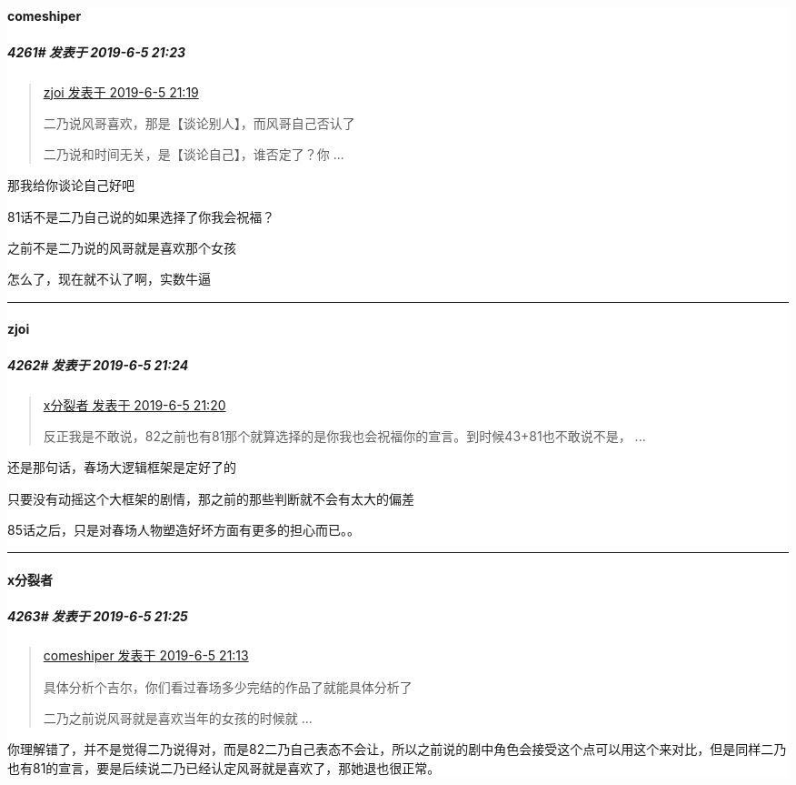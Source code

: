 ####  comeshiper  
##### 4261#       发表于 2019-6-5 21:23



<blockquote><a href="httphttps://bbs.saraba1st.com/2b/forum.php?mod=redirect&amp;goto=findpost&amp;pid=44007568&amp;ptid=1831320" target="_blank">zjoi 发表于 2019-6-5 21:19</a>

二乃说风哥喜欢，那是【谈论别人】，而风哥自己否认了


二乃说和时间无关，是【谈论自己】，谁否定了？你 ...</blockquote>
那我给你谈论自己好吧

81话不是二乃自己说的如果选择了你我会祝福？

之前不是二乃说的风哥就是喜欢那个女孩

怎么了，现在就不认了啊，实数牛逼







-----

####  zjoi  
##### 4262#       发表于 2019-6-5 21:24



<blockquote><a href="httphttps://bbs.saraba1st.com/2b/forum.php?mod=redirect&amp;goto=findpost&amp;pid=44007597&amp;ptid=1831320" target="_blank">x分裂者 发表于 2019-6-5 21:20</a>

反正我是不敢说，82之前也有81那个就算选择的是你我也会祝福你的宣言。到时候43+81也不敢说不是， ...</blockquote>
还是那句话，春场大逻辑框架是定好了的


只要没有动摇这个大框架的剧情，那之前的那些判断就不会有太大的偏差



85话之后，只是对春场人物塑造好坏方面有更多的担心而已。。







-----

####  x分裂者  
##### 4263#       发表于 2019-6-5 21:25



<blockquote><a href="httphttps://bbs.saraba1st.com/2b/forum.php?mod=redirect&amp;goto=findpost&amp;pid=44007462&amp;ptid=1831320" target="_blank">comeshiper 发表于 2019-6-5 21:13</a>

具体分析个吉尔，你们看过春场多少完结的作品了就能具体分析了

二乃之前说风哥就是喜欢当年的女孩的时候就 ...</blockquote>
你理解错了，并不是觉得二乃说得对，而是82二乃自己表态不会让，所以之前说的剧中角色会接受这个点可以用这个来对比，但是同样二乃也有81的宣言，要是后续说二乃已经认定风哥就是喜欢了，那她退也很正常。
